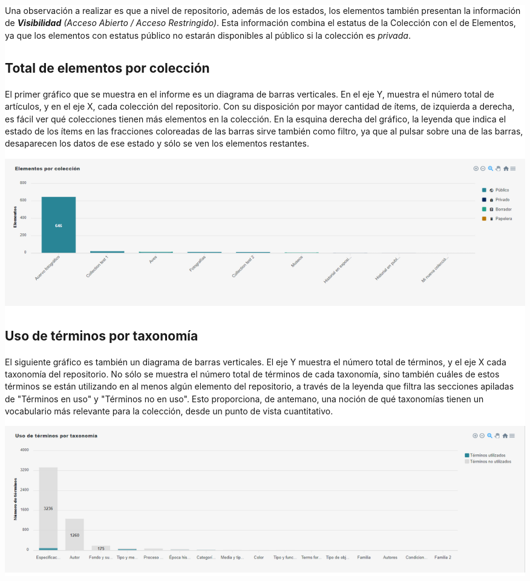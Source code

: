 </div>

Una observación a realizar es que a nivel de repositorio, además de los estados, los elementos también presentan la información de _**Visibilidad** (Acceso Abierto / Acceso Restringido)_. Esta información combina el estatus de la Colección con el de Elementos, ya que los elementos con estatus público no estarán disponibles al público si la colección es _privada_.

## Total de elementos por colección

El primer gráfico que se muestra en el informe es un diagrama de barras verticales. En el eje Y, muestra el número total de artículos, y en el eje X, cada colección del repositorio. Con su disposición por mayor cantidad de ítems, de izquierda a derecha, es fácil ver qué colecciones tienen más elementos en la colección. En la esquina derecha del gráfico, la leyenda que indica el estado de los ítems en las fracciones coloreadas de las barras sirve también como filtro, ya que al pulsar sobre una de las barras, desaparecen los datos de ese estado y sólo se ven los elementos restantes.

![Informes en Tainacan Total de elementos por coleccion](_assets/images/informes_4.png)

## Uso de términos por taxonomía

El siguiente gráfico es también un diagrama de barras verticales. El eje Y muestra el número total de términos, y el eje X cada taxonomía del repositorio. No sólo se muestra el número total de términos de cada taxonomía, sino también cuáles de estos términos se están utilizando en al menos algún elemento del repositorio, a través de la leyenda que filtra las secciones apiladas de "Términos en uso" y "Términos no en uso". Esto proporciona, de antemano, una noción de qué taxonomías tienen un vocabulario más relevante para la colección, desde un punto de vista cuantitativo.

![Informes en Tainacan Uso de términos por taxonomía](_assets/images/informes_5.png)
